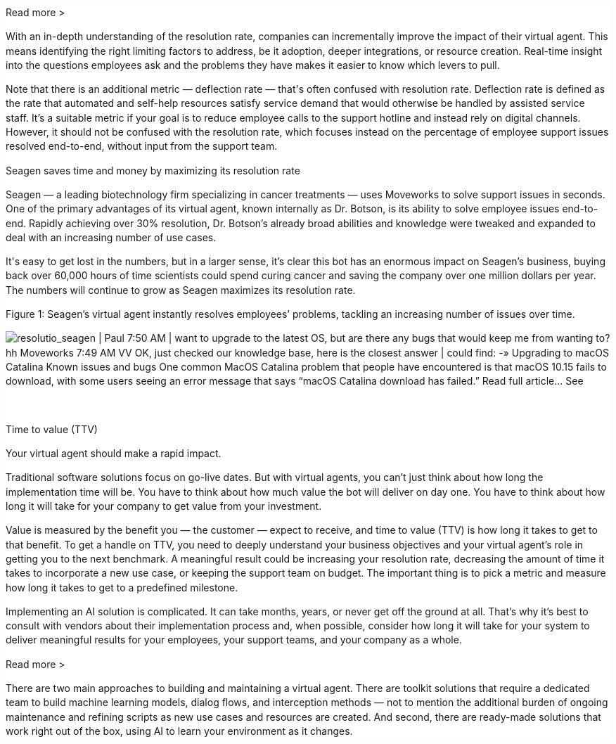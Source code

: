 Read more >

With an in-depth understanding of the resolution rate, companies can incrementally improve the impact of their virtual agent. This means identifying the right limiting factors to address, be it adoption, deeper integrations, or resource creation. Real-time insight into the questions employees ask and the problems they have makes it easier to know which levers to pull.

Note that there is an additional metric — deflection rate — that's often confused with resolution rate. Deflection rate is defined as the rate that automated and self-help resources satisfy service demand that would otherwise be handled by assisted service staff. It’s a suitable metric if your goal is to reduce employee calls to the support hotline and instead rely on digital channels. However, it should not be confused with the resolution rate, which focuses instead on the percentage of employee support issues resolved end-to-end, without input from the support team.

Seagen saves time and money by maximizing its resolution rate

Seagen — a leading biotechnology firm specializing in cancer treatments — uses Moveworks to solve support issues in seconds. One of the primary advantages of its virtual agent, known internally as Dr. Botson, is its ability to solve employee issues end-to-end. Rapidly achieving over 30% resolution, Dr. Botson’s already broad abilities and knowledge were tweaked and expanded to deal with an increasing number of use cases. 

It's easy to get lost in the numbers, but in a larger sense, it’s clear this bot has an enormous impact on Seagen’s business, buying back over 60,000 hours of time scientists could spend curing cancer and saving the company over one million dollars per year. The numbers will continue to grow as Seagen maximizes its resolution rate.

Figure 1: Seagen’s virtual agent instantly resolves employees’ problems, tackling an increasing number of issues over time.

![resolutio_seagen | Paul 7:50 AM | want to upgrade to the latest OS, but are there any bugs that would keep me from wanting to? hh Moveworks 7:49 AM VV OK, just checked our knowledge base, here is the closest answer | could find: -» Upgrading to macOS Catalina Known issues and bugs One common MacOS Catalina problem that people have encountered is that macOS 10.15 fails to download, with some users seeing an error message that says “macOS Catalina download has failed.” Read full article... See](https://www.moveworks.com/hs-fs/hubfs/resolutio_seagen.png)

 

Time to value (TTV)

Your virtual agent should make a rapid impact. 

Traditional software solutions focus on go-live dates. But with virtual agents, you can’t just think about how long the implementation time will be. You have to think about how much value the bot will deliver on day one. You have to think about how long it will take for your company to get value from your investment. 

Value is measured by the benefit you — the customer — expect to receive, and time to value (TTV) is how long it takes to get to that benefit. To get a handle on TTV, you need to deeply understand your business objectives and your virtual agent’s role in getting you to the next benchmark. A meaningful result could be increasing your resolution rate, decreasing the amount of time it takes to incorporate a new use case, or keeping the support team on budget. The important thing is to pick a metric and measure how long it takes to get to a predefined milestone.

Implementing an AI solution is complicated. It can take months, years, or never get off the ground at all. That’s why it’s best to consult with vendors about their implementation process and, when possible, consider how long it will take for your system to deliver meaningful results for your employees, your support teams, and your company as a whole.

Read more >

There are two main approaches to building and maintaining a virtual agent. There are toolkit solutions that require a dedicated team to build machine learning models, dialog flows, and interception methods — not to mention the additional burden of ongoing maintenance and refining scripts as new use cases and resources are created. And second, there are ready-made solutions that work right out of the box, using AI to learn your environment as it changes.

